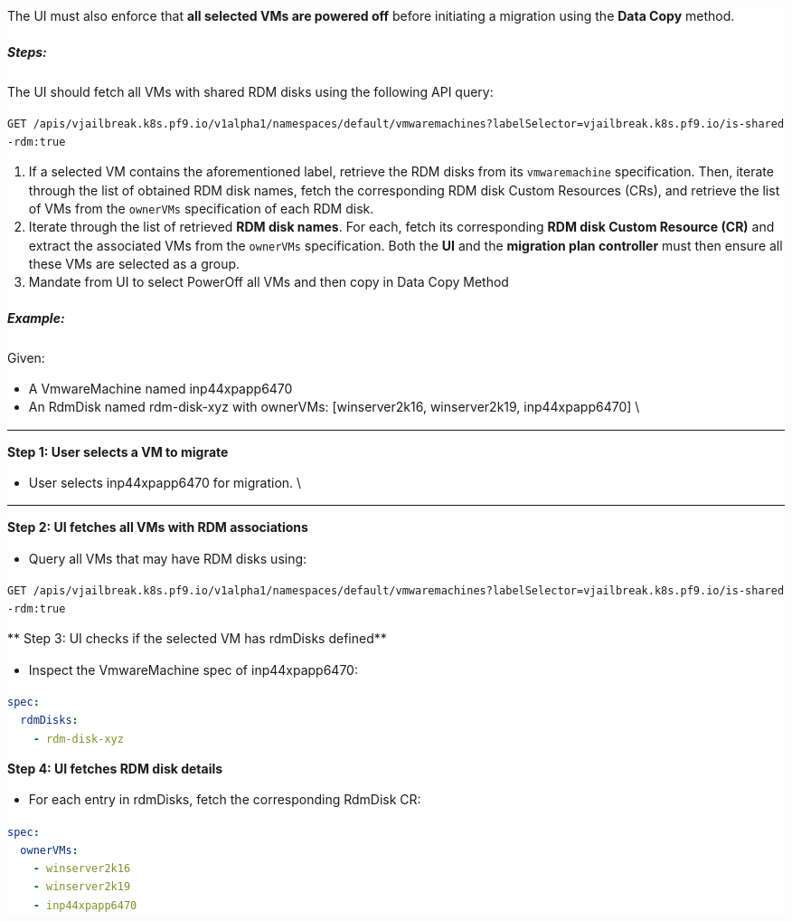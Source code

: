The UI must also enforce that **all selected VMs are powered off** before initiating a migration using the **Data Copy** method.


##### Steps:

The UI should fetch all VMs with shared RDM disks using the following API query:      

```shell
GET /apis/vjailbreak.k8s.pf9.io/v1alpha1/namespaces/default/vmwaremachines?labelSelector=vjailbreak.k8s.pf9.io/is-shared-rdm:true
```


1. If a selected VM contains the aforementioned label, retrieve the RDM disks from its `vmwaremachine` specification. Then, iterate through the list of obtained RDM disk names, fetch the corresponding RDM disk Custom Resources (CRs), and retrieve the list of VMs from the `ownerVMs` specification of each RDM disk.
2. Iterate through the list of retrieved **RDM disk names**. For each, fetch its corresponding **RDM disk Custom Resource (CR)** and extract the associated VMs from the `ownerVMs` specification. Both the **UI** and the **migration plan controller** must then ensure all these VMs are selected as a group.
3. Mandate from UI to select PowerOff all VMs and then copy in Data Copy Method


##### Example:

Given:



* A VmwareMachine named inp44xpapp6470
* An RdmDisk named rdm-disk-xyz with ownerVMs: [winserver2k16, winserver2k19, inp44xpapp6470] \



---

**Step 1: User selects a VM to migrate**



* User selects inp44xpapp6470 for migration. \



---

**Step 2: UI fetches all VMs with RDM associations**

* Query all VMs that may have RDM disks using:

```shell
GET /apis/vjailbreak.k8s.pf9.io/v1alpha1/namespaces/default/vmwaremachines?labelSelector=vjailbreak.k8s.pf9.io/is-shared-rdm:true
```

** Step 3: UI checks if the selected VM has rdmDisks defined**

- Inspect the VmwareMachine spec of inp44xpapp6470:

```yaml
spec:
  rdmDisks:
    - rdm-disk-xyz
```
**Step 4: UI fetches RDM disk details**
- For each entry in rdmDisks, fetch the corresponding RdmDisk CR:
```yaml
spec:
  ownerVMs:
    - winserver2k16
    - winserver2k19
    - inp44xpapp6470
```
